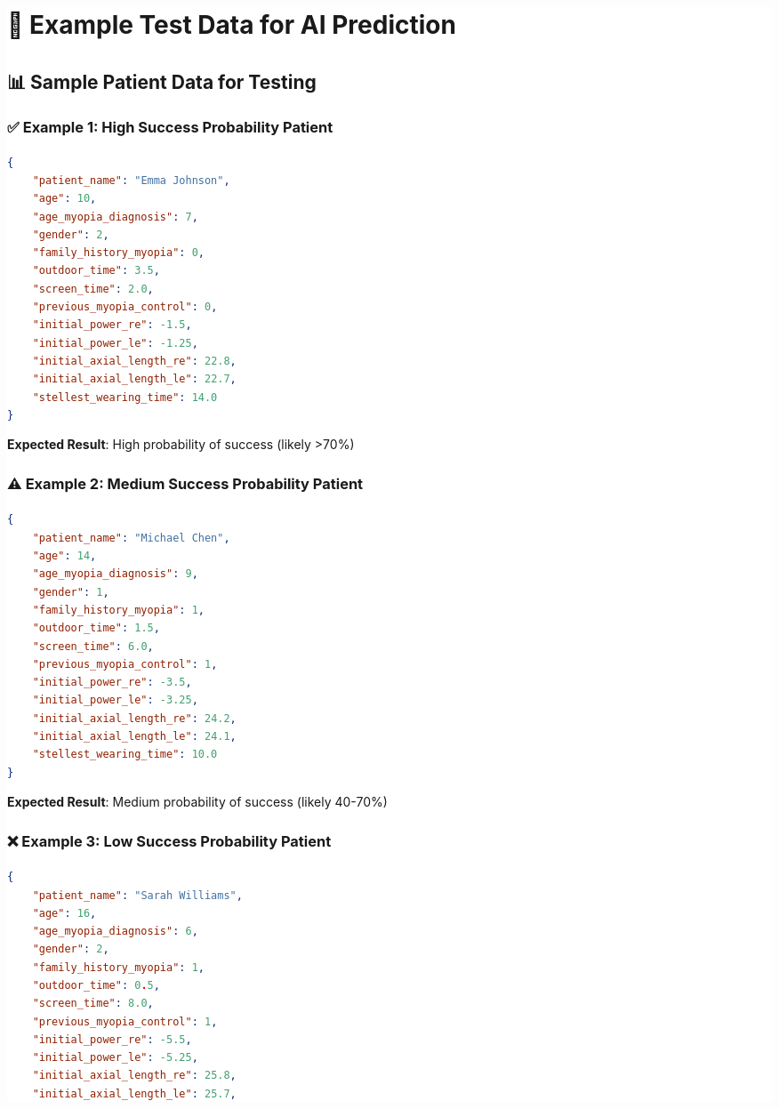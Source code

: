 # 🧪 **Example Test Data for AI Prediction**

## 📊 **Sample Patient Data for Testing**

### **✅ Example 1: High Success Probability Patient**

```json
{
    "patient_name": "Emma Johnson",
    "age": 10,
    "age_myopia_diagnosis": 7,
    "gender": 2,
    "family_history_myopia": 0,
    "outdoor_time": 3.5,
    "screen_time": 2.0,
    "previous_myopia_control": 0,
    "initial_power_re": -1.5,
    "initial_power_le": -1.25,
    "initial_axial_length_re": 22.8,
    "initial_axial_length_le": 22.7,
    "stellest_wearing_time": 14.0
}
```

**Expected Result**: High probability of success (likely >70%)

### **⚠️ Example 2: Medium Success Probability Patient**

```json
{
    "patient_name": "Michael Chen",
    "age": 14,
    "age_myopia_diagnosis": 9,
    "gender": 1,
    "family_history_myopia": 1,
    "outdoor_time": 1.5,
    "screen_time": 6.0,
    "previous_myopia_control": 1,
    "initial_power_re": -3.5,
    "initial_power_le": -3.25,
    "initial_axial_length_re": 24.2,
    "initial_axial_length_le": 24.1,
    "stellest_wearing_time": 10.0
}
```

**Expected Result**: Medium probability of success (likely 40-70%)

### **❌ Example 3: Low Success Probability Patient**

```json
{
    "patient_name": "Sarah Williams",
    "age": 16,
    "age_myopia_diagnosis": 6,
    "gender": 2,
    "family_history_myopia": 1,
    "outdoor_time": 0.5,
    "screen_time": 8.0,
    "previous_myopia_control": 1,
    "initial_power_re": -5.5,
    "initial_power_le": -5.25,
    "initial_axial_length_re": 25.8,
    "initial_axial_length_le": 25.7,
```